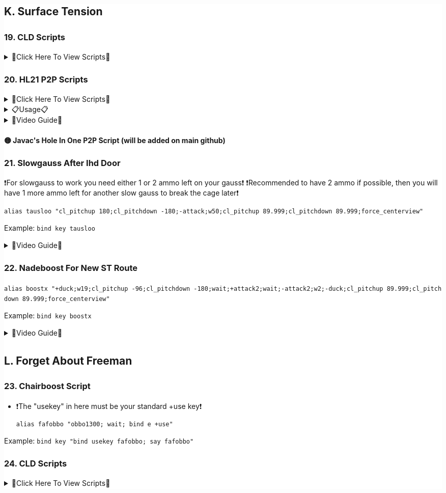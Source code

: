 ## **K. Surface Tension**

### 19. CLD Scripts

<details><summary>📜Click Here To View Scripts📜</summary></details>

### 20. HL21 P2P Scripts

<details><summary>📜Click Here To View Scripts📜</summary></details>
  
<details><summary>📋Usage📋</summary></details>

 <details><summary>📼Video Guide📼</summary></details>

 #### 🟡 Javac's Hole In One P2P Script (will be added on main github)

  
 </details>

 ### 21. Slowgauss After Ihd Door
 ❗For slowgauss to work you need either 1 or 2 ammo left on your gauss❗
 ❗Recommended to have 2 ammo if possible, then you will have 1 more ammo left for another slow gauss to break the cage later❗
 
 ```
alias tausloo "cl_pitchup 180;cl_pitchdown -180;-attack;w50;cl_pitchup 89.999;cl_pitchdown 89.999;force_centerview"
```
Example: `bind key tausloo`

<details><summary>📼Video Guide📼</summary></details>

### 22. Nadeboost For New ST Route
```
alias boostx "+duck;w19;cl_pitchup -96;cl_pitchdown -180;wait;+attack2;wait;-attack2;w2;-duck;cl_pitchup 89.999;cl_pitchdown 89.999;force_centerview"
```
Example: `bind key boostx`

<details><summary>📼Video Guide📼</summary></details>

## **L. Forget About Freeman**

### 23. Chairboost Script
- ❗The "usekey" in here must be your standard +use key❗
  ```
  alias fafobbo "obbo1300; wait; bind e +use"
  ```
Example: `bind key "bind usekey fafobbo; say fafobbo"`

### 24. CLD Scripts

<details><summary>📜Click Here To View Scripts📜</summary></details>
